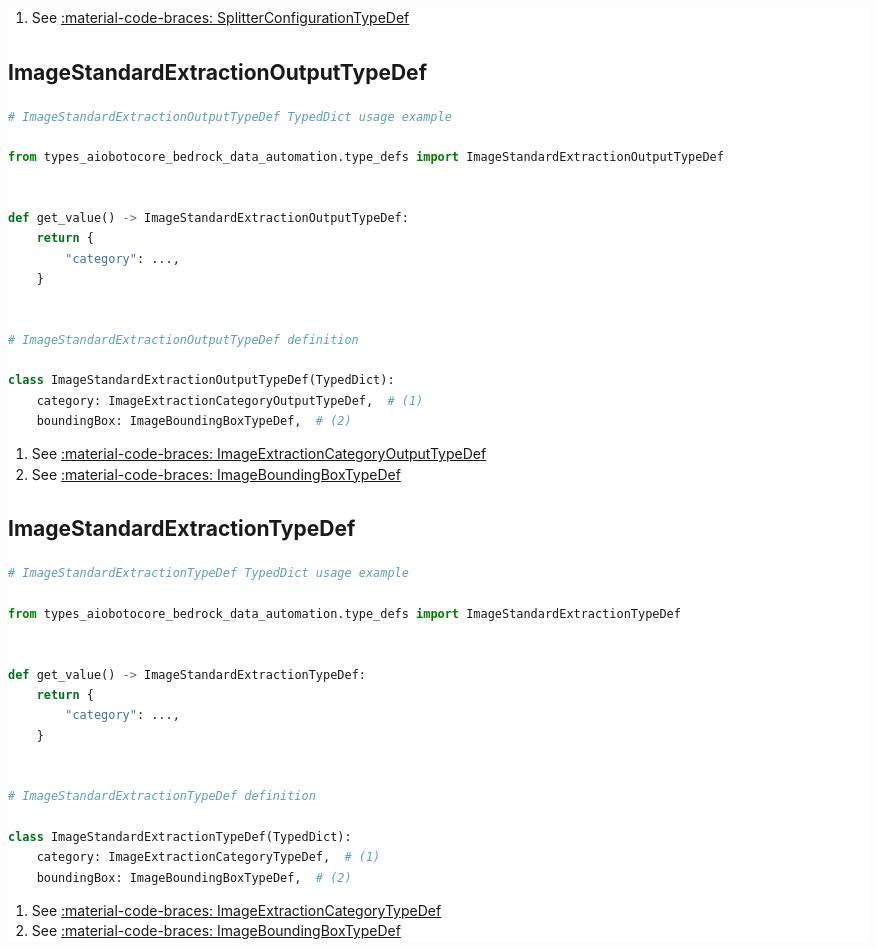 1. See [:material-code-braces: SplitterConfigurationTypeDef](./type_defs.md#splitterconfigurationtypedef)

## ImageStandardExtractionOutputTypeDef

```python
# ImageStandardExtractionOutputTypeDef TypedDict usage example

from types_aiobotocore_bedrock_data_automation.type_defs import ImageStandardExtractionOutputTypeDef


def get_value() -> ImageStandardExtractionOutputTypeDef:
    return {
        "category": ...,
    }


# ImageStandardExtractionOutputTypeDef definition

class ImageStandardExtractionOutputTypeDef(TypedDict):
    category: ImageExtractionCategoryOutputTypeDef,  # (1)
    boundingBox: ImageBoundingBoxTypeDef,  # (2)
```

1. See [:material-code-braces: ImageExtractionCategoryOutputTypeDef](./type_defs.md#imageextractioncategoryoutputtypedef)
2. See [:material-code-braces: ImageBoundingBoxTypeDef](./type_defs.md#imageboundingboxtypedef)

## ImageStandardExtractionTypeDef

```python
# ImageStandardExtractionTypeDef TypedDict usage example

from types_aiobotocore_bedrock_data_automation.type_defs import ImageStandardExtractionTypeDef


def get_value() -> ImageStandardExtractionTypeDef:
    return {
        "category": ...,
    }


# ImageStandardExtractionTypeDef definition

class ImageStandardExtractionTypeDef(TypedDict):
    category: ImageExtractionCategoryTypeDef,  # (1)
    boundingBox: ImageBoundingBoxTypeDef,  # (2)
```

1. See [:material-code-braces: ImageExtractionCategoryTypeDef](./type_defs.md#imageextractioncategorytypedef)
2. See [:material-code-braces: ImageBoundingBoxTypeDef](./type_defs.md#imageboundingboxtypedef)
